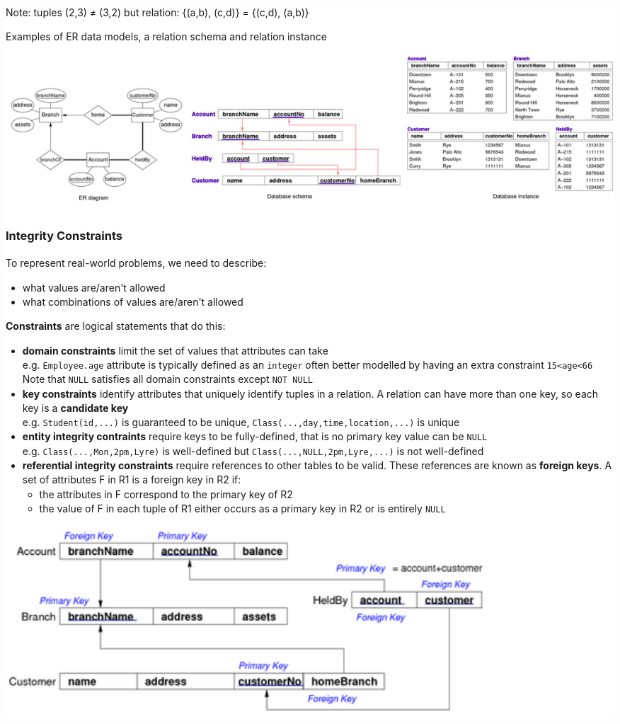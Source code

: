 Note: tuples (2,3) ≠ (3,2) but relation: {(a,b), (c,d)} = {(c,d), (a,b)}

Examples of ER data models, a relation schema and relation instance

![ER to schema to instance](../imgs/2-4_er-schema-instance.jpg)

### Integrity Constraints

To represent real-world problems, we need to describe:

* what values are/aren't allowed
* what combinations of values are/aren't allowed

**Constraints** are logical statements that do this:

* **domain constraints** limit the set of values that attributes can take  
e.g. `Employee.age` attribute is typically defined as an `integer` often better modelled by having an extra constraint `15<age<66`
Note that `NULL` satisfies all domain constraints except `NOT NULL`
* **key constraints** identify attributes that uniquely identify tuples in a relation. A relation can have more than one key, so each key is a **candidate key**  
e.g. `Student(id,...)` is guaranteed to be unique, `Class(...,day,time,location,...)` is unique
* **entity integrity contraints** require keys to be fully-defined, that is no primary key value can be `NULL`  
e.g. `Class(...,Mon,2pm,Lyre)` is well-defined but `Class(...,NULL,2pm,Lyre,...)` is not well-defined
* **referential integrity constraints** require references to other tables to be valid. These references are known as **foreign keys**. A set of attributes F in R1 is a foreign key in R2 if:
    * the attributes in F correspond to the primary key of R2
    * the value of F in each tuple of R1 either occurs as a primary key in R2 or is entirely `NULL`

![referential integrity constraints](../imgs/2-9_ref-integrity-constraint.png)
